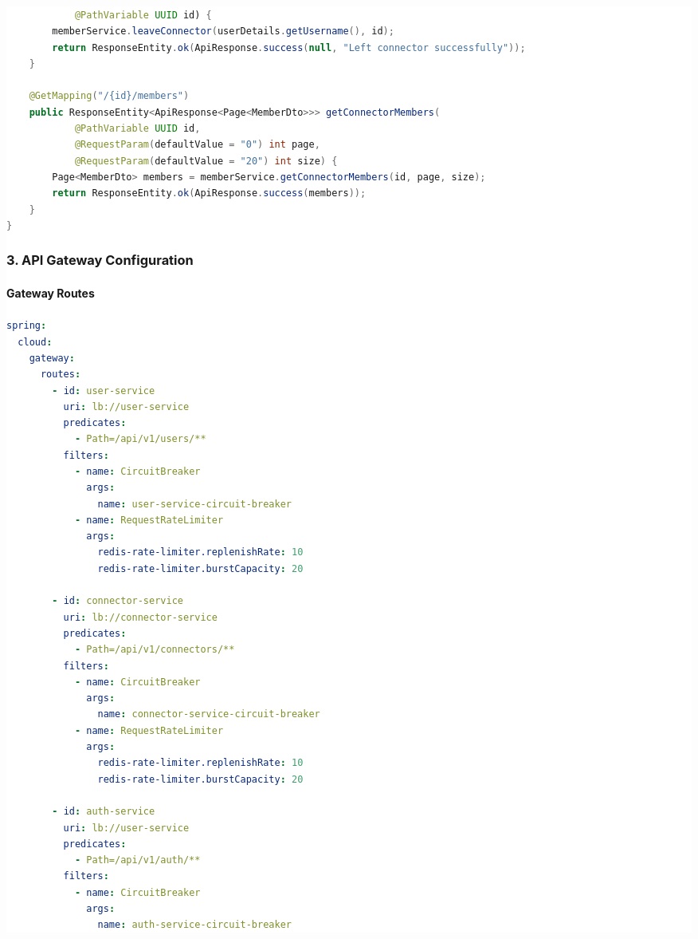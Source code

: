 ```java
            @PathVariable UUID id) {
        memberService.leaveConnector(userDetails.getUsername(), id);
        return ResponseEntity.ok(ApiResponse.success(null, "Left connector successfully"));
    }
    
    @GetMapping("/{id}/members")
    public ResponseEntity<ApiResponse<Page<MemberDto>>> getConnectorMembers(
            @PathVariable UUID id,
            @RequestParam(defaultValue = "0") int page,
            @RequestParam(defaultValue = "20") int size) {
        Page<MemberDto> members = memberService.getConnectorMembers(id, page, size);
        return ResponseEntity.ok(ApiResponse.success(members));
    }
}
```

### 3. API Gateway Configuration

#### Gateway Routes
```yaml
spring:
  cloud:
    gateway:
      routes:
        - id: user-service
          uri: lb://user-service
          predicates:
            - Path=/api/v1/users/**
          filters:
            - name: CircuitBreaker
              args:
                name: user-service-circuit-breaker
            - name: RequestRateLimiter
              args:
                redis-rate-limiter.replenishRate: 10
                redis-rate-limiter.burstCapacity: 20
        
        - id: connector-service
          uri: lb://connector-service
          predicates:
            - Path=/api/v1/connectors/**
          filters:
            - name: CircuitBreaker
              args:
                name: connector-service-circuit-breaker
            - name: RequestRateLimiter
              args:
                redis-rate-limiter.replenishRate: 10
                redis-rate-limiter.burstCapacity: 20
        
        - id: auth-service
          uri: lb://user-service
          predicates:
            - Path=/api/v1/auth/**
          filters:
            - name: CircuitBreaker
              args:
                name: auth-service-circuit-breaker
```
